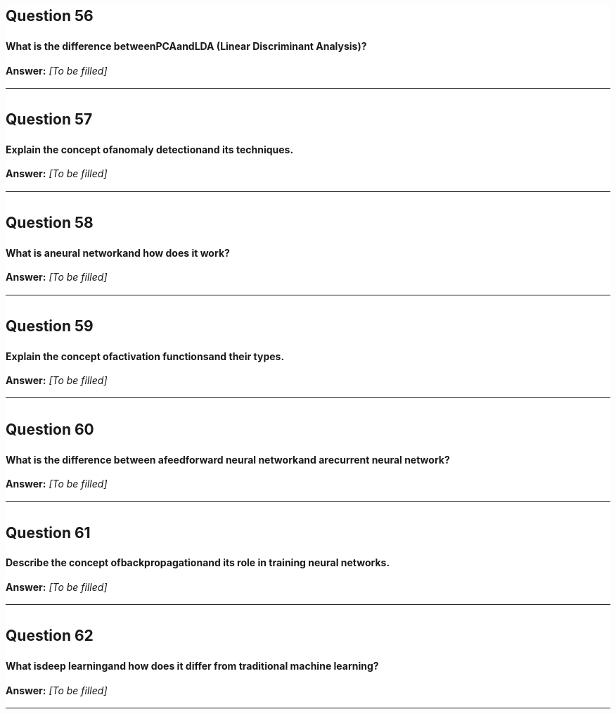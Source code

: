 
## Question 56

**What is the difference betweenPCAandLDA (Linear Discriminant Analysis)?**

**Answer:** _[To be filled]_

---

## Question 57

**Explain the concept ofanomaly detectionand its techniques.**

**Answer:** _[To be filled]_

---

## Question 58

**What is aneural networkand how does it work?**

**Answer:** _[To be filled]_

---

## Question 59

**Explain the concept ofactivation functionsand their types.**

**Answer:** _[To be filled]_

---

## Question 60

**What is the difference between afeedforward neural networkand arecurrent neural network?**

**Answer:** _[To be filled]_

---

## Question 61

**Describe the concept ofbackpropagationand its role in training neural networks.**

**Answer:** _[To be filled]_

---

## Question 62

**What isdeep learningand how does it differ from traditional machine learning?**

**Answer:** _[To be filled]_

---